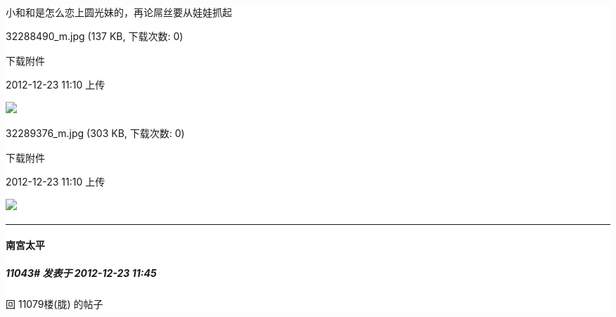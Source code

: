 


小和和是怎么恋上圆光妹的，再论屌丝要从娃娃抓起






32288490_m.jpg
(137 KB, 下载次数: 0)




下载附件


2012-12-23 11:10 上传









<img src="https://img.saraba1st.com/forum/pw/Mon_1212/6_32070_2440d039a569e69.jpg" referrerpolicy="no-referrer">









32289376_m.jpg
(303 KB, 下载次数: 0)




下载附件


2012-12-23 11:10 上传









<img src="https://img.saraba1st.com/forum/pw/Mon_1212/6_32070_ab103e65b836336.jpg" referrerpolicy="no-referrer">












-----

####  南宮太平  
##### 11043#       发表于 2012-12-23 11:45

回 11079楼(胧) 的帖子
